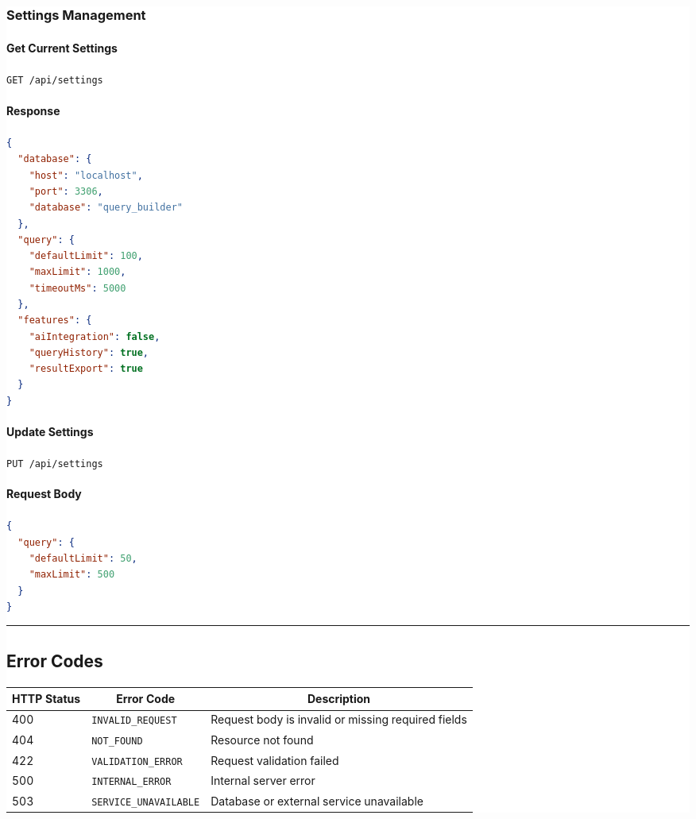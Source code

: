 
### Settings Management

#### Get Current Settings

```http
GET /api/settings
```

#### Response

```json
{
  "database": {
    "host": "localhost",
    "port": 3306,
    "database": "query_builder"
  },
  "query": {
    "defaultLimit": 100,
    "maxLimit": 1000,
    "timeoutMs": 5000
  },
  "features": {
    "aiIntegration": false,
    "queryHistory": true,
    "resultExport": true
  }
}
```

#### Update Settings

```http
PUT /api/settings
```

#### Request Body

```json
{
  "query": {
    "defaultLimit": 50,
    "maxLimit": 500
  }
}
```

---

## Error Codes

| HTTP Status | Error Code | Description |
|-------------|------------|-------------|
| 400 | `INVALID_REQUEST` | Request body is invalid or missing required fields |
| 404 | `NOT_FOUND` | Resource not found |
| 422 | `VALIDATION_ERROR` | Request validation failed |
| 500 | `INTERNAL_ERROR` | Internal server error |
| 503 | `SERVICE_UNAVAILABLE` | Database or external service unavailable |
